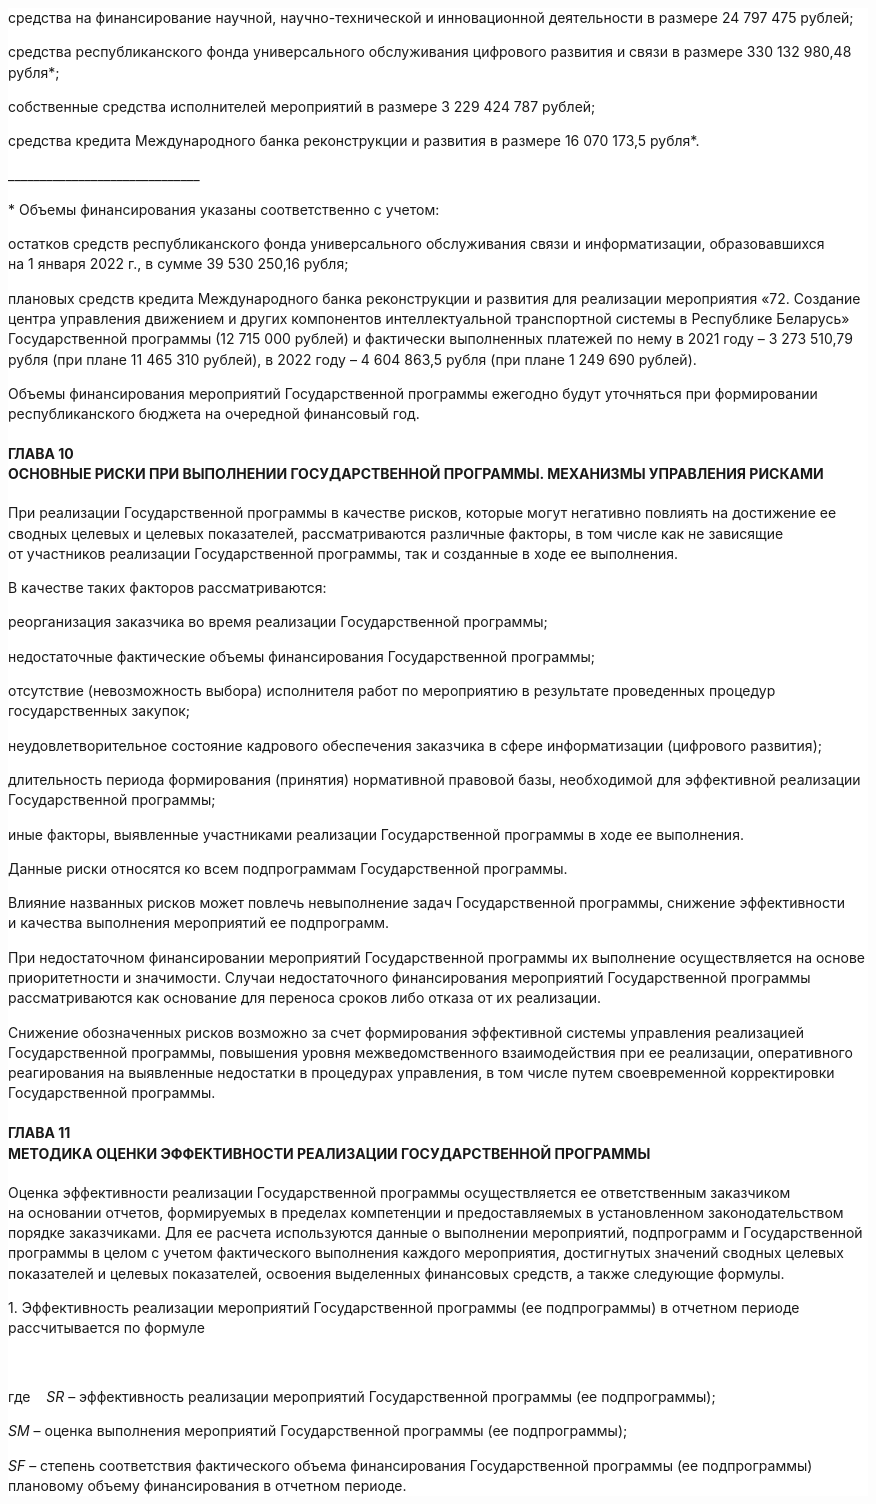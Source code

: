 <p>средства на финансирование научной, научно-технической и инновационной деятельности в размере 24 797 475 рублей;</p>
<p>средства республиканского фонда универсального обслуживания цифрового развития и связи в размере 330 132 980,48 рубля*;</p>
<p>собственные средства исполнителей мероприятий в размере 3 229 424 787 рублей;</p>
<p>средства кредита Международного банка реконструкции и развития в размере 16 070 173,5 рубля*.</p>
<p>______________________________</p>
<p>* Объемы финансирования указаны соответственно с учетом:</p>
<p>остатков средств республиканского фонда универсального обслуживания связи и информатизации, образовавшихся на 1 января 2022 г., в сумме 39 530 250,16 рубля;</p>
<p>плановых средств кредита Международного банка реконструкции и развития для реализации мероприятия «72. Создание центра управления движением и других компонентов интеллектуальной транспортной системы в Республике Беларусь» Государственной программы (12 715 000 рублей) и фактически выполненных платежей по нему в 2021 году – 3 273 510,79 рубля (при плане 11 465 310 рублей), в 2022 году – 4 604 863,5 рубля (при плане 1 249 690 рублей).</p>
<p>Объемы финансирования мероприятий Государственной программы ежегодно будут уточняться при формировании республиканского бюджета на очередной финансовый год.</p>
<h4>ГЛАВА 10<br>ОСНОВНЫЕ РИСКИ ПРИ ВЫПОЛНЕНИИ ГОСУДАРСТВЕННОЙ ПРОГРАММЫ. МЕХАНИЗМЫ УПРАВЛЕНИЯ РИСКАМИ</h4>
<p>При реализации Государственной программы в качестве рисков, которые могут негативно повлиять на достижение ее сводных целевых и целевых показателей, рассматриваются различные факторы, в том числе как не зависящие от участников реализации Государственной программы, так и созданные в ходе ее выполнения.</p>
<p>В качестве таких факторов рассматриваются:</p>
<p>реорганизация заказчика во время реализации Государственной программы;</p>
<p>недостаточные фактические объемы финансирования Государственной программы;</p>
<p>отсутствие (невозможность выбора) исполнителя работ по мероприятию в результате проведенных процедур государственных закупок;</p>
<p>неудовлетворительное состояние кадрового обеспечения заказчика в сфере информатизации (цифрового развития);</p>
<p>длительность периода формирования (принятия) нормативной правовой базы, необходимой для эффективной реализации Государственной программы;</p>
<p>иные факторы, выявленные участниками реализации Государственной программы в ходе ее выполнения.</p>
<p>Данные риски относятся ко всем подпрограммам Государственной программы.</p>
<p>Влияние названных рисков может повлечь невыполнение задач Государственной программы, снижение эффективности и качества выполнения мероприятий ее подпрограмм.</p>
<p>При недостаточном финансировании мероприятий Государственной программы их выполнение осуществляется на основе приоритетности и значимости. Случаи недостаточного финансирования мероприятий Государственной программы рассматриваются как основание для переноса сроков либо отказа от их реализации.</p>
<p>Снижение обозначенных рисков возможно за счет формирования эффективной системы управления реализацией Государственной программы, повышения уровня межведомственного взаимодействия при ее реализации, оперативного реагирования на выявленные недостатки в процедурах управления, в том числе путем своевременной корректировки Государственной программы.</p>
<h4>ГЛАВА 11<br>МЕТОДИКА ОЦЕНКИ ЭФФЕКТИВНОСТИ РЕАЛИЗАЦИИ ГОСУДАРСТВЕННОЙ ПРОГРАММЫ</h4>
<p>Оценка эффективности реализации Государственной программы осуществляется ее ответственным заказчиком на основании отчетов, формируемых в пределах компетенции и предоставляемых в установленном законодательством порядке заказчиками. Для ее расчета используются данные о выполнении мероприятий, подпрограмм и Государственной программы в целом с учетом фактического выполнения каждого мероприятия, достигнутых значений сводных целевых показателей и целевых показателей, освоения выделенных финансовых средств, а также следующие формулы.</p>
<p>1. Эффективность реализации мероприятий Государственной программы (ее подпрограммы) в отчетном периоде рассчитывается по формуле</p>
<p></p>
<p><img></p>
<p></p>
<p>где    <i>SR</i> – эффективность реализации мероприятий Государственной программы (ее подпрограммы);</p>
<p><i>SM</i> – оценка выполнения мероприятий Государственной программы (ее подпрограммы);</p>
<p><i>SF</i> – степень соответствия фактического объема финансирования Государственной программы (ее подпрограммы) плановому объему финансирования в отчетном периоде.</p>